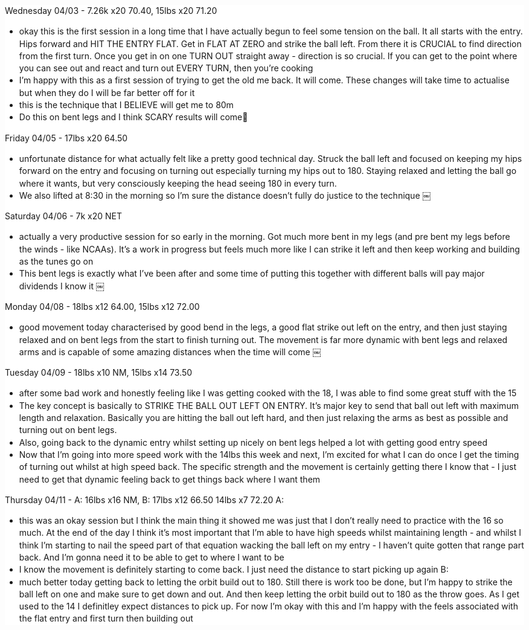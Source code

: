 Wednesday 04/03 - 7.26k x20 70.40, 15lbs x20 71.20
- okay this is the first session in a long time that I have actually begun to feel some tension on the ball. It all starts with the entry. Hips forward and HIT THE ENTRY FLAT. Get in FLAT AT ZERO and strike the ball left. From there it is CRUCIAL to find direction from the first turn. Once you get in on one TURN OUT straight away - direction is so crucial. If you can get to the point where you can see out and react and turn out EVERY TURN, then you’re cooking
- I’m happy with this as a first session of trying to get the old me back. It will come. These changes will take time to actualise but when they do I will be far better off for it
- this is the technique that I BELIEVE will get me to 80m
- Do this on bent legs and I think SCARY results will come👀

Friday 04/05 - 17lbs x20 64.50
- unfortunate distance for what actually felt like a pretty good technical day. Struck the ball left and focused on keeping my hips forward on the entry and focusing on turning out especially turning my hips out to 180. Staying relaxed and letting the ball go where it wants, but very consciously keeping the head seeing 180 in every turn. 
- We also lifted at 8:30 in the morning so I’m sure the distance doesn’t fully do justice to the technique
￼

Saturday 04/06 - 7k x20 NET
- actually a very productive session for so early in the morning. Got much more bent in my legs (and pre bent my legs before the winds - like NCAAs). It’s a work in progress but feels much more like I can strike it left and then keep working and building as the tunes go on
- This bent legs is exactly what I’ve been after and some time of putting this together with different balls will pay major dividends I know it
￼

Monday 04/08 - 18lbs x12 64.00, 15lbs x12 72.00
- good movement today characterised by good bend in the legs, a good flat strike out left on the entry, and then just staying relaxed and on bent legs from the start to finish turning out. The movement is far more dynamic with bent legs and relaxed arms and is capable of some amazing distances when the time will come
￼

Tuesday 04/09 - 18lbs x10 NM, 15lbs x14 73.50
- after some bad work and honestly feeling like I was getting cooked with the 18, I was able to find some great stuff with the 15
- The key concept is basically to STRIKE THE BALL OUT LEFT ON ENTRY. It’s major key to send that ball out left with maximum length and relaxation. Basically you are hitting the ball out left hard, and then just relaxing the arms as best as possible and turning out on bent legs.
- Also, going back to the dynamic entry whilst setting up nicely on bent legs helped a lot with getting good entry speed
- Now that I’m going into more speed work with the 14lbs this week and next, I’m excited for what I can do once I get the timing of turning out whilst at high speed back. The specific strength and the movement is certainly getting there I know that - I just need to get that dynamic feeling back to get things back where I want them

Thursday 04/11 - A: 16lbs x16 NM, B: 17lbs x12 66.50 14lbs x7 72.20
A:
- this was an okay session but I think the main thing it showed me was just that I don’t really need to practice with the 16 so much. At the end of the day I think it’s most important that I’m able to have high speeds whilst maintaining length - and whilst I think I’m starting to nail the speed part of that equation wacking the ball left on my entry - I haven’t quite gotten that range part back. And I’m gonna need it to be able to get to where I want to be
- I know the movement is definitely starting to come back. I just need the distance to start picking up again
B: 
- much better today getting back to letting the orbit build out to 180. Still there is work too be done, but I’m happy to strike the ball left on one and make sure to get down and out. And then keep letting the orbit build out to 180 as the throw goes. As I get used to the 14 I definitley expect distances to pick up. For now I’m okay with this and I’m happy with the feels associated with the flat entry and first turn then building out 
